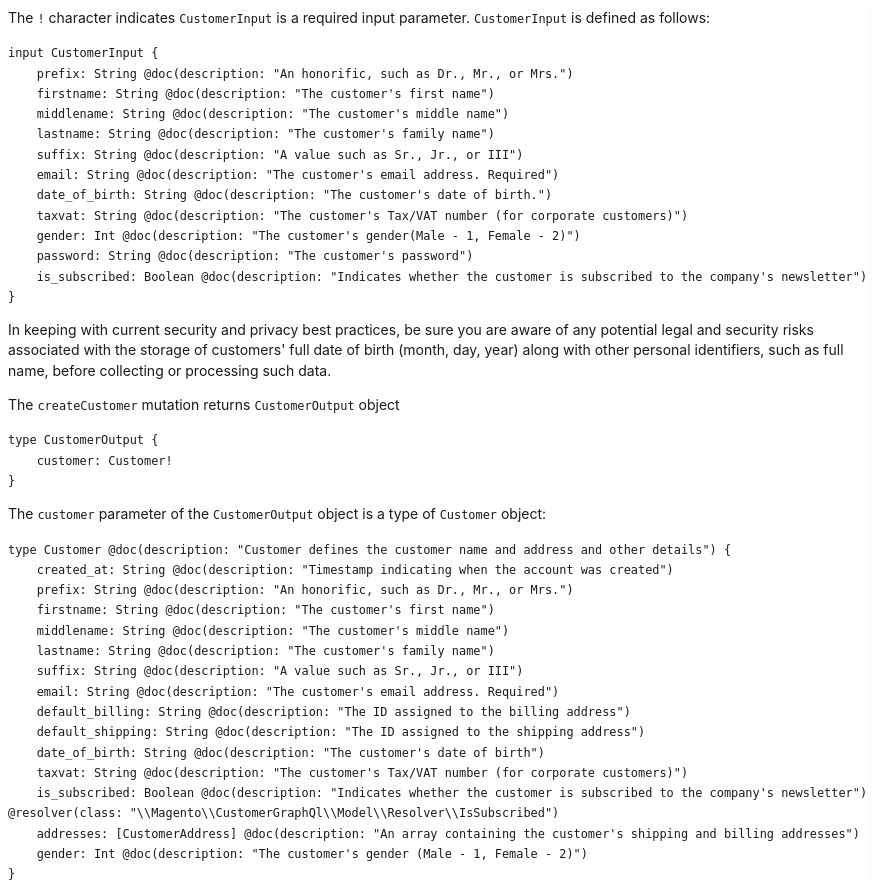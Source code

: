 The `!` character indicates `CustomerInput` is a required input parameter. `CustomerInput` is defined as follows:

```text
input CustomerInput {
    prefix: String @doc(description: "An honorific, such as Dr., Mr., or Mrs.")
    firstname: String @doc(description: "The customer's first name")
    middlename: String @doc(description: "The customer's middle name")
    lastname: String @doc(description: "The customer's family name")
    suffix: String @doc(description: "A value such as Sr., Jr., or III")
    email: String @doc(description: "The customer's email address. Required")
    date_of_birth: String @doc(description: "The customer's date of birth.")
    taxvat: String @doc(description: "The customer's Tax/VAT number (for corporate customers)")
    gender: Int @doc(description: "The customer's gender(Male - 1, Female - 2)")
    password: String @doc(description: "The customer's password")
    is_subscribed: Boolean @doc(description: "Indicates whether the customer is subscribed to the company's newsletter")
}
```

<InlineAlert variant="info" slots="text" />

In keeping with current security and privacy best practices, be sure you are aware of any potential legal and security risks associated with the storage of customers' full date of birth (month, day, year) along with other personal identifiers, such as full name, before collecting or processing such data.

The `createCustomer` mutation returns `CustomerOutput` object

```text
type CustomerOutput {
    customer: Customer!
}
```

The `customer` parameter of the `CustomerOutput` object is a type of `Customer` object:

```text
type Customer @doc(description: "Customer defines the customer name and address and other details") {
    created_at: String @doc(description: "Timestamp indicating when the account was created")
    prefix: String @doc(description: "An honorific, such as Dr., Mr., or Mrs.")
    firstname: String @doc(description: "The customer's first name")
    middlename: String @doc(description: "The customer's middle name")
    lastname: String @doc(description: "The customer's family name")
    suffix: String @doc(description: "A value such as Sr., Jr., or III")
    email: String @doc(description: "The customer's email address. Required")
    default_billing: String @doc(description: "The ID assigned to the billing address")
    default_shipping: String @doc(description: "The ID assigned to the shipping address")
    date_of_birth: String @doc(description: "The customer's date of birth")
    taxvat: String @doc(description: "The customer's Tax/VAT number (for corporate customers)")
    is_subscribed: Boolean @doc(description: "Indicates whether the customer is subscribed to the company's newsletter") @resolver(class: "\\Magento\\CustomerGraphQl\\Model\\Resolver\\IsSubscribed")
    addresses: [CustomerAddress] @doc(description: "An array containing the customer's shipping and billing addresses")
    gender: Int @doc(description: "The customer's gender (Male - 1, Female - 2)")
}
```
